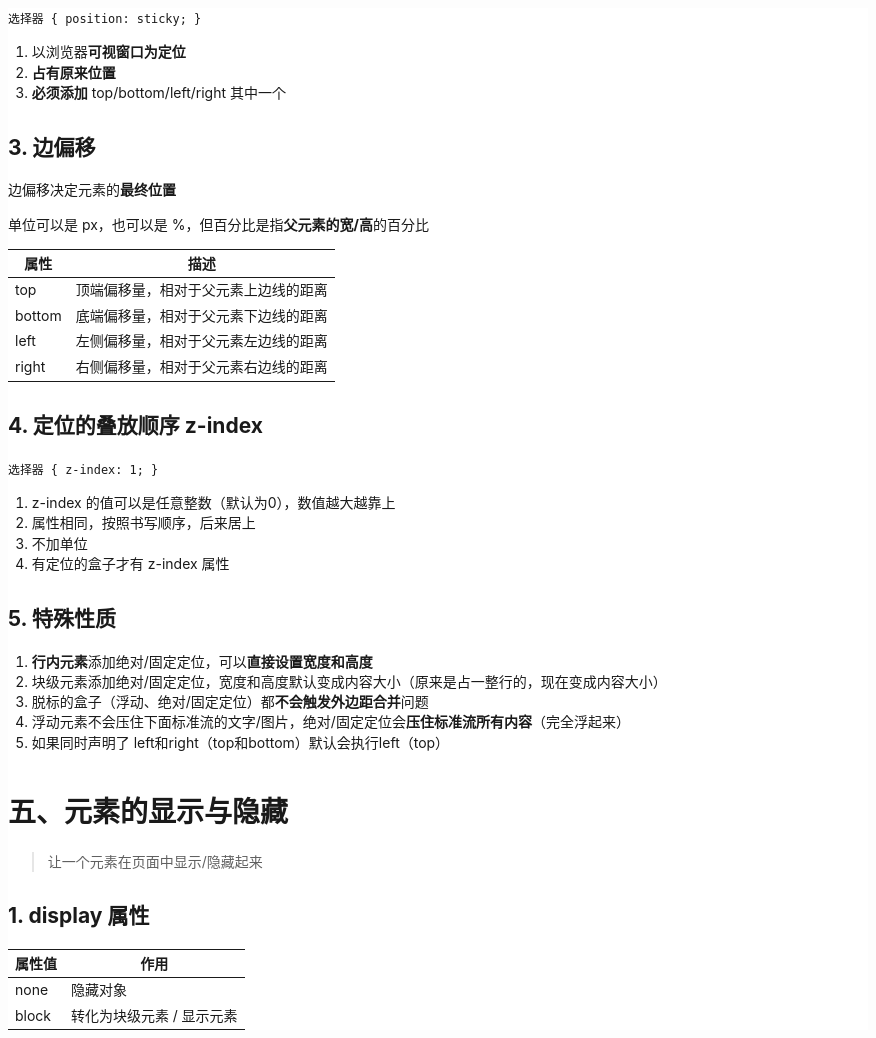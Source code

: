 ```
选择器 { position: sticky; }
```

1. 以浏览器**可视窗口为定位**
2. **占有原来位置**
3. **必须添加** top/bottom/left/right 其中一个

## 3. 边偏移

边偏移决定元素的**最终位置**

单位可以是 px，也可以是 %，但百分比是指**父元素的宽/高**的百分比

| 属性   | 描述                                 |
| ------ | ------------------------------------ |
| top    | 顶端偏移量，相对于父元素上边线的距离 |
| bottom | 底端偏移量，相对于父元素下边线的距离 |
| left   | 左侧偏移量，相对于父元素左边线的距离 |
| right  | 右侧偏移量，相对于父元素右边线的距离 |

## 4. 定位的叠放顺序 z-index

```
选择器 { z-index: 1; }
```

1. z-index 的值可以是任意整数（默认为0），数值越大越靠上
2. 属性相同，按照书写顺序，后来居上
3. 不加单位
4. 有定位的盒子才有 z-index 属性

## 5. 特殊性质

1. **行内元素**添加绝对/固定定位，可以**直接设置宽度和高度**
2. 块级元素添加绝对/固定定位，宽度和高度默认变成内容大小（原来是占一整行的，现在变成内容大小）
3. 脱标的盒子（浮动、绝对/固定定位）都**不会触发外边距合并**问题
4. 浮动元素不会压住下面标准流的文字/图片，绝对/固定定位会**压住标准流所有内容**（完全浮起来）
5. 如果同时声明了 left和right（top和bottom）默认会执行left（top）

# 五、元素的显示与隐藏

> 让一个元素在页面中显示/隐藏起来

## 1. display 属性

| 属性值 | 作用                      |
| ------ | ------------------------- |
| none   | 隐藏对象                  |
| block  | 转化为块级元素 / 显示元素 |
